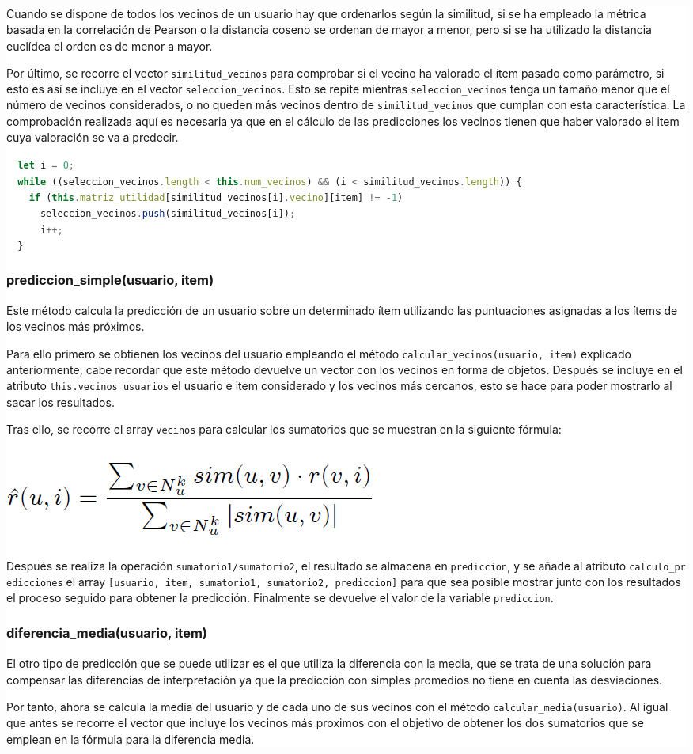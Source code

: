 Cuando se dispone de todos los vecinos de un usuario hay que ordenarlos según la similitud, si se ha empleado la métrica basada en la correlación de Pearson o la distancia coseno se ordenan de mayor a menor, pero si se ha utilizado la distancia euclídea el orden es de menor a mayor.

Por último, se recorre el vector `similitud_vecinos` para comprobar si el vecino ha valorado el ítem pasado como parámetro, si esto es así se incluye en el vector `seleccion_vecinos`. Esto se repite mientras `seleccion_vecinos` tenga un tamaño menor que el número de vecinos considerados, o no queden más vecinos dentro de `similitud_vecinos` que cumplan con esta característica. La comprobación realizada aquí es necesaria ya que en el cálculo de las predicciones los vecinos tienen que haber valorado el item cuya valoración se va a predecir.

```js
  let i = 0;
  while ((seleccion_vecinos.length < this.num_vecinos) && (i < similitud_vecinos.length)) {
    if (this.matriz_utilidad[similitud_vecinos[i].vecino][item] != -1)
      seleccion_vecinos.push(similitud_vecinos[i]);
      i++;
  }
 ```

### prediccion_simple(usuario, item)

Este método calcula la predicción de un usuario sobre un determinado ítem utilizando las puntuaciones asignadas a los ítems de los vecinos más próximos. 

Para ello primero se obtienen los vecinos del usuario empleando el método `calcular_vecinos(usuario, item)` explicado anteriormente, cabe recordar que este método devuelve un vector con los vecinos en forma de objetos. Después se incluye en el atributo `this.vecinos_usuarios` el usuario e item considerado y los vecinos más cercanos, esto se hace para poder mostrarlo al sacar los resultados.

Tras ello, se recorre el array `vecinos` para calcular los sumatorios que se muestran en la siguiente fórmula:

![Prediccion simple](img/prediccion_simple.png)

Después se realiza la operación `sumatorio1/sumatorio2`, el resultado se almacena en `prediccion`, y se añade al atributo `calculo_predicciones` el array `[usuario, item, sumatorio1, sumatorio2, prediccion]` para que sea posible mostrar junto con los resultados el proceso seguido para obtener la predicción. Finalmente se devuelve el valor de la variable `prediccion`.

### diferencia_media(usuario, item)

El otro tipo de predicción que se puede utilizar es el que utiliza la diferencia con la media, que se trata de una solución para compensar las diferencias de interpretación ya que la predicción con simples promedios no tiene en cuenta las desviaciones.

Por tanto, ahora se calcula la media del usuario y de cada uno de sus vecinos con el método `calcular_media(usuario)`. Al igual que antes se recorre el vector que incluye los vecinos más proximos con el objetivo de obtener los dos sumatorios que se emplean en la fórmula para la diferencia media.
